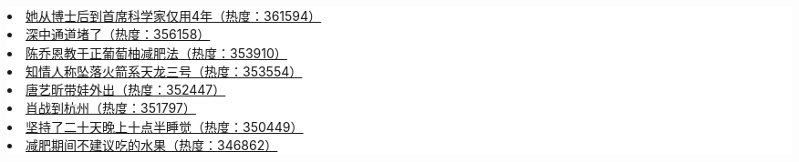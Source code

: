<li>
<a href="https://s.weibo.com/weibo?q=%23%E5%A5%B9%E4%BB%8E%E5%8D%9A%E5%A3%AB%E5%90%8E%E5%88%B0%E9%A6%96%E5%B8%AD%E7%A7%91%E5%AD%A6%E5%AE%B6%E4%BB%85%E7%94%A84%E5%B9%B4%23" target="weibo">
她从博士后到首席科学家仅用4年（热度：361594）
</a>
</li>

<li>
<a href="https://s.weibo.com/weibo?q=%23%E6%B7%B1%E4%B8%AD%E9%80%9A%E9%81%93%E5%A0%B5%E4%BA%86%23" target="weibo">
深中通道堵了（热度：356158）
</a>
</li>

<li>
<a href="https://s.weibo.com/weibo?q=%23%E9%99%88%E4%B9%94%E6%81%A9%E6%95%99%E4%BA%8E%E6%AD%A3%E8%91%A1%E8%90%84%E6%9F%9A%E5%87%8F%E8%82%A5%E6%B3%95%23" target="weibo">
陈乔恩教于正葡萄柚减肥法（热度：353910）
</a>
</li>

<li>
<a href="https://s.weibo.com/weibo?q=%23%E7%9F%A5%E6%83%85%E4%BA%BA%E7%A7%B0%E5%9D%A0%E8%90%BD%E7%81%AB%E7%AE%AD%E7%B3%BB%E5%A4%A9%E9%BE%99%E4%B8%89%E5%8F%B7%23" target="weibo">
知情人称坠落火箭系天龙三号（热度：353554）
</a>
</li>

<li>
<a href="https://s.weibo.com/weibo?q=%23%E5%94%90%E8%89%BA%E6%98%95%E5%B8%A6%E5%A8%83%E5%A4%96%E5%87%BA%23" target="weibo">
唐艺昕带娃外出（热度：352447）
</a>
</li>

<li>
<a href="https://s.weibo.com/weibo?q=%23%E8%82%96%E6%88%98%E5%88%B0%E6%9D%AD%E5%B7%9E%23" target="weibo">
肖战到杭州（热度：351797）
</a>
</li>

<li>
<a href="https://s.weibo.com/weibo?q=%23%E5%9D%9A%E6%8C%81%E4%BA%86%E4%BA%8C%E5%8D%81%E5%A4%A9%E6%99%9A%E4%B8%8A%E5%8D%81%E7%82%B9%E5%8D%8A%E7%9D%A1%E8%A7%89%23" target="weibo">
坚持了二十天晚上十点半睡觉（热度：350449）
</a>
</li>

<li>
<a href="https://s.weibo.com/weibo?q=%23%E5%87%8F%E8%82%A5%E6%9C%9F%E9%97%B4%E4%B8%8D%E5%BB%BA%E8%AE%AE%E5%90%83%E7%9A%84%E6%B0%B4%E6%9E%9C%23" target="weibo">
减肥期间不建议吃的水果（热度：346862）
</a>
</li>
